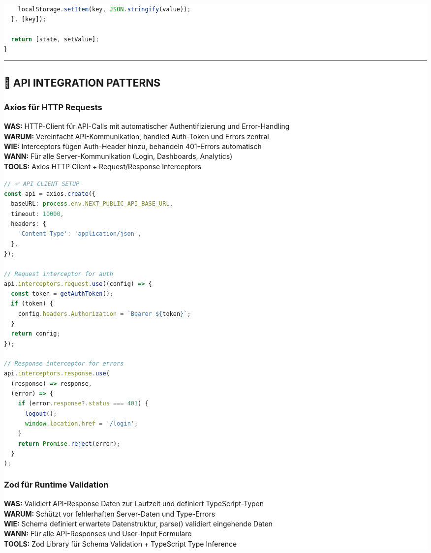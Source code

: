 ```typescript
    localStorage.setItem(key, JSON.stringify(value));
  }, [key]);

  return [state, setValue];
}
```

---

## 🔌 **API INTEGRATION PATTERNS**

### **Axios für HTTP Requests**
**WAS:** HTTP-Client für API-Calls mit automatischer Authentifizierung und Error-Handling  
**WARUM:** Vereinfacht API-Kommunikation, handled Auth-Token und Errors zentral  
**WIE:** Interceptors fügen Auth-Header hinzu, behandeln 401-Errors automatisch  
**WANN:** Für alle Server-Kommunikation (Login, Dashboards, Analytics)  
**TOOLS:** Axios HTTP Client + Request/Response Interceptors

```typescript
// ✅ API CLIENT SETUP
const api = axios.create({
  baseURL: process.env.NEXT_PUBLIC_API_BASE_URL,
  timeout: 10000,
  headers: {
    'Content-Type': 'application/json',
  },
});

// Request interceptor for auth
api.interceptors.request.use((config) => {
  const token = getAuthToken();
  if (token) {
    config.headers.Authorization = `Bearer ${token}`;
  }
  return config;
});

// Response interceptor for errors
api.interceptors.response.use(
  (response) => response,
  (error) => {
    if (error.response?.status === 401) {
      logout();
      window.location.href = '/login';
    }
    return Promise.reject(error);
  }
);
```

### **Zod für Runtime Validation**
**WAS:** Validiert API-Response Daten zur Laufzeit und definiert TypeScript-Typen  
**WARUM:** Schützt vor fehlerhaften Server-Daten und Type-Errors  
**WIE:** Schema definiert erwartete Datenstruktur, parse() validiert eingehende Daten  
**WANN:** Für alle API-Responses und User-Input Formulare  
**TOOLS:** Zod Library für Schema Validation + TypeScript Type Inference
